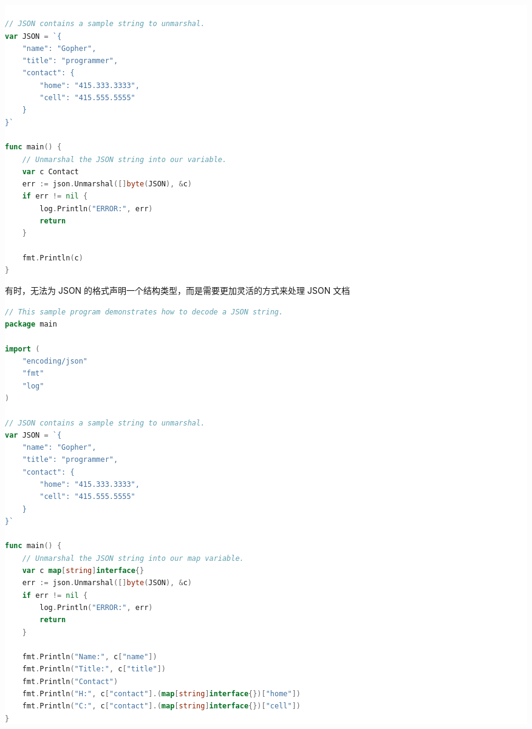 ```go

// JSON contains a sample string to unmarshal.
var JSON = `{
	"name": "Gopher",
	"title": "programmer",
	"contact": {
		"home": "415.333.3333",
		"cell": "415.555.5555"
	}
}`

func main() {
	// Unmarshal the JSON string into our variable.
	var c Contact
	err := json.Unmarshal([]byte(JSON), &c)
	if err != nil {
		log.Println("ERROR:", err)
		return
	}

	fmt.Println(c)
}

```

有时，无法为 JSON 的格式声明一个结构类型，而是需要更加灵活的方式来处理 JSON 文档

```go
// This sample program demonstrates how to decode a JSON string.
package main

import (
	"encoding/json"
	"fmt"
	"log"
)

// JSON contains a sample string to unmarshal.
var JSON = `{
	"name": "Gopher",
	"title": "programmer",
	"contact": {
		"home": "415.333.3333",
		"cell": "415.555.5555"
	}
}`

func main() {
	// Unmarshal the JSON string into our map variable.
	var c map[string]interface{}
	err := json.Unmarshal([]byte(JSON), &c)
	if err != nil {
		log.Println("ERROR:", err)
		return
	}

	fmt.Println("Name:", c["name"])
	fmt.Println("Title:", c["title"])
	fmt.Println("Contact")
	fmt.Println("H:", c["contact"].(map[string]interface{})["home"])
	fmt.Println("C:", c["contact"].(map[string]interface{})["cell"])
}

```
